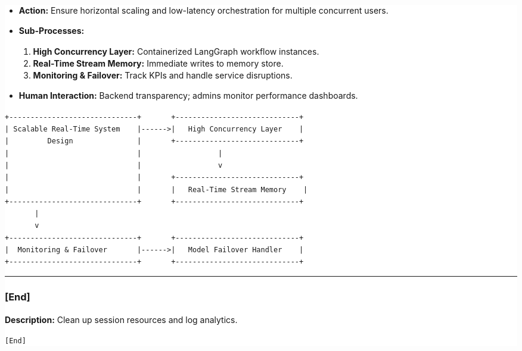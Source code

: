 * **Action:** Ensure horizontal scaling and low-latency orchestration for multiple concurrent users.
* **Sub-Processes:**

  1. **High Concurrency Layer:** Containerized LangGraph workflow instances.
  2. **Real-Time Stream Memory:** Immediate writes to memory store.
  3. **Monitoring & Failover:** Track KPIs and handle service disruptions.
* **Human Interaction:** Backend transparency; admins monitor performance dashboards.

```
+------------------------------+       +-----------------------------+
| Scalable Real-Time System    |------>|   High Concurrency Layer    |
|         Design               |       +-----------------------------+
|                              |                  |
|                              |                  v
|                              |       +-----------------------------+
|                              |       |   Real-Time Stream Memory    |
+------------------------------+       +-----------------------------+
       |
       v
+------------------------------+       +-----------------------------+
|  Monitoring & Failover       |------>|   Model Failover Handler    |
+------------------------------+       +-----------------------------+
```

---

### \[End]

**Description:** Clean up session resources and log analytics.

```
[End]
```
